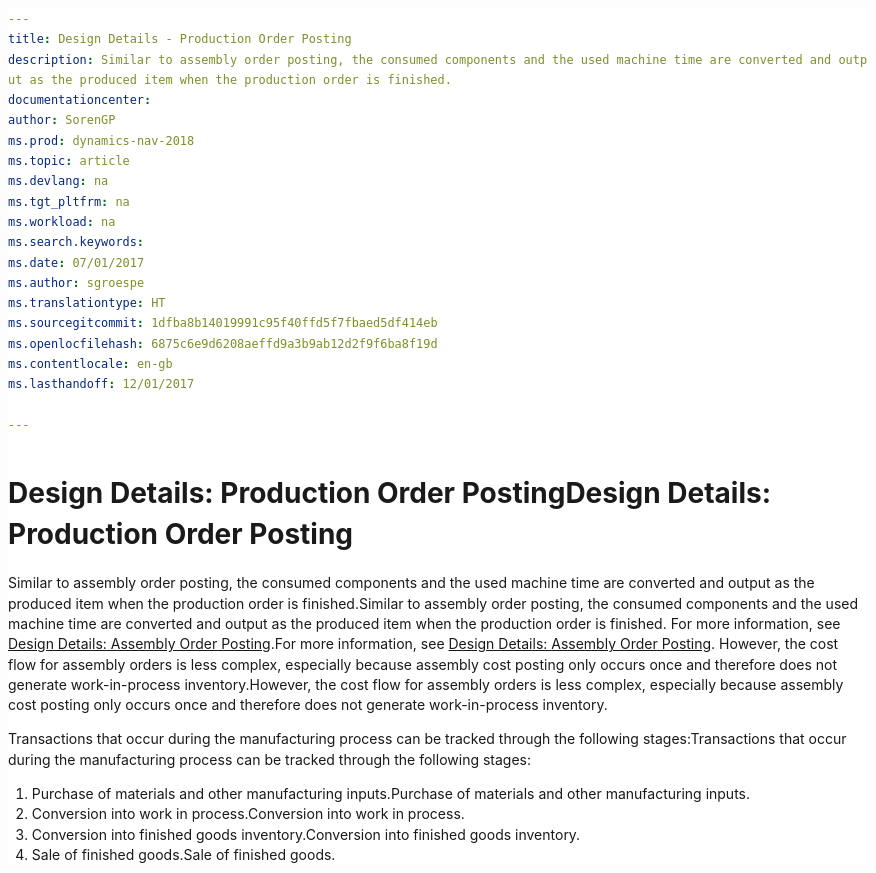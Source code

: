 ```yaml
---
title: Design Details - Production Order Posting
description: Similar to assembly order posting, the consumed components and the used machine time are converted and output as the produced item when the production order is finished.
documentationcenter: 
author: SorenGP
ms.prod: dynamics-nav-2018
ms.topic: article
ms.devlang: na
ms.tgt_pltfrm: na
ms.workload: na
ms.search.keywords: 
ms.date: 07/01/2017
ms.author: sgroespe
ms.translationtype: HT
ms.sourcegitcommit: 1dfba8b14019991c95f40ffd5f7fbaed5df414eb
ms.openlocfilehash: 6875c6e9d6208aeffd9a3b9ab12d2f9f6ba8f19d
ms.contentlocale: en-gb
ms.lasthandoff: 12/01/2017

---
```

# <a name="design-details-production-order-posting"></a><span data-ttu-id="b6e72-103">Design Details: Production Order Posting</span><span class="sxs-lookup"><span data-stu-id="b6e72-103">Design Details: Production Order Posting</span></span>
<span data-ttu-id="b6e72-104">Similar to assembly order posting, the consumed components and the used machine time are converted and output as the produced item when the production order is finished.</span><span class="sxs-lookup"><span data-stu-id="b6e72-104">Similar to assembly order posting, the consumed components and the used machine time are converted and output as the produced item when the production order is finished.</span></span> <span data-ttu-id="b6e72-105">For more information, see [Design Details: Assembly Order Posting](design-details-assembly-order-posting.md).</span><span class="sxs-lookup"><span data-stu-id="b6e72-105">For more information, see [Design Details: Assembly Order Posting](design-details-assembly-order-posting.md).</span></span> <span data-ttu-id="b6e72-106">However, the cost flow for assembly orders is less complex, especially because assembly cost posting only occurs once and therefore does not generate work-in-process inventory.</span><span class="sxs-lookup"><span data-stu-id="b6e72-106">However, the cost flow for assembly orders is less complex, especially because assembly cost posting only occurs once and therefore does not generate work-in-process inventory.</span></span>


<span data-ttu-id="b6e72-107">Transactions that occur during the manufacturing process can be tracked through the following stages:</span><span class="sxs-lookup"><span data-stu-id="b6e72-107">Transactions that occur during the manufacturing process can be tracked through the following stages:</span></span>  

1.  <span data-ttu-id="b6e72-108">Purchase of materials and other manufacturing inputs.</span><span class="sxs-lookup"><span data-stu-id="b6e72-108">Purchase of materials and other manufacturing inputs.</span></span>  
2.  <span data-ttu-id="b6e72-109">Conversion into work in process.</span><span class="sxs-lookup"><span data-stu-id="b6e72-109">Conversion into work in process.</span></span>  
3.  <span data-ttu-id="b6e72-110">Conversion into finished goods inventory.</span><span class="sxs-lookup"><span data-stu-id="b6e72-110">Conversion into finished goods inventory.</span></span>  
4.  <span data-ttu-id="b6e72-111">Sale of finished goods.</span><span class="sxs-lookup"><span data-stu-id="b6e72-111">Sale of finished goods.</span></span>  
